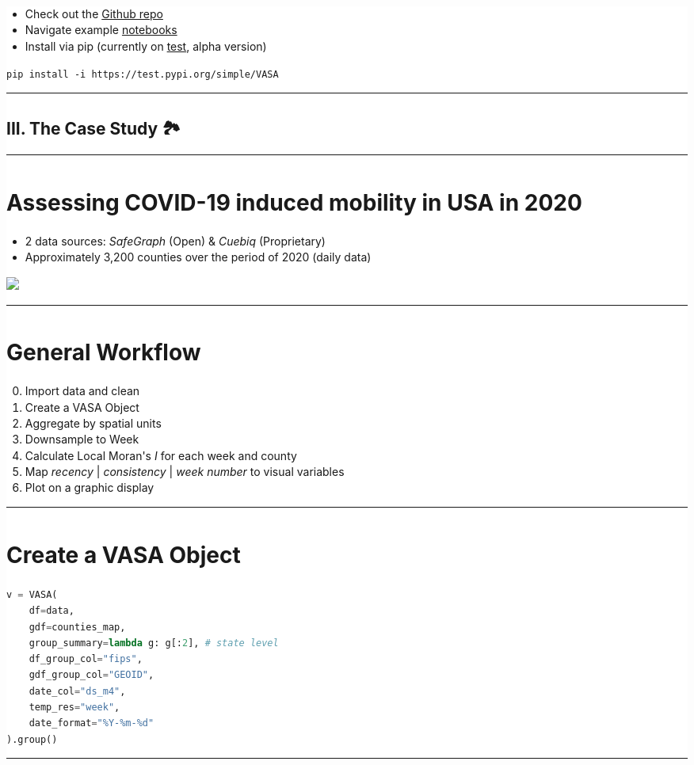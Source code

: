 * Check out the [Github repo](https://github.com/move-ucsb/VASA) 
* Navigate example [notebooks](https://github.com/move-ucsb/VASA/tree/main/notebooks)
* Install via pip (currently on [test](https://test.pypi.org/project/VASA/), alpha version)
```terminal
pip install -i https://test.pypi.org/simple/VASA
```

---






##  III. The Case Study :national_park:

---

# Assessing COVID-19 induced mobility in USA in 2020 

* 2 data sources: *SafeGraph* (Open) & *Cuebiq* (Proprietary)
* Approximately 3,200 counties over the period of 2020 (daily data)

![](https://i.imgur.com/8jN1sX6.png)

---

# General Workflow

0. Import data and clean
1. Create a VASA Object
2. Aggregate by spatial units
3. Downsample to Week
4. Calculate Local Moran's $I$ for each week and county
5. Map *recency* | *consistency* | *week number* to visual variables 
6. Plot on a graphic display




---

# Create a VASA Object

```python
v = VASA(
    df=data,
    gdf=counties_map,
    group_summary=lambda g: g[:2], # state level
    df_group_col="fips",
    gdf_group_col="GEOID",
    date_col="ds_m4",
    temp_res="week",
    date_format="%Y-%m-%d"
).group()
```

---